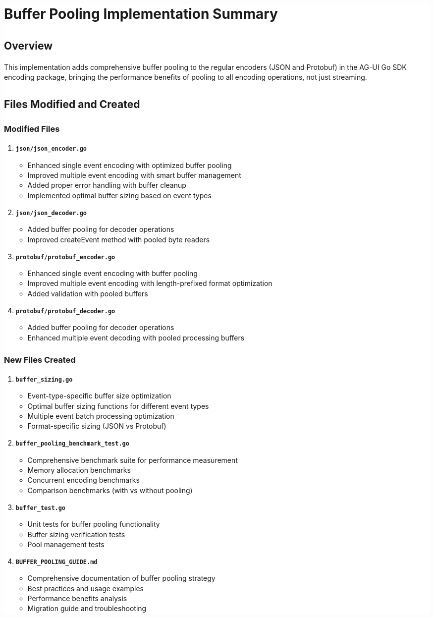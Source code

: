 # Buffer Pooling Implementation Summary

## Overview

This implementation adds comprehensive buffer pooling to the regular encoders (JSON and Protobuf) in the AG-UI Go SDK encoding package, bringing the performance benefits of pooling to all encoding operations, not just streaming.

## Files Modified and Created

### Modified Files

1. **`json/json_encoder.go`**
   - Enhanced single event encoding with optimized buffer pooling
   - Improved multiple event encoding with smart buffer management
   - Added proper error handling with buffer cleanup
   - Implemented optimal buffer sizing based on event types

2. **`json/json_decoder.go`**
   - Added buffer pooling for decoder operations
   - Improved createEvent method with pooled byte readers

3. **`protobuf/protobuf_encoder.go`**
   - Enhanced single event encoding with buffer pooling
   - Improved multiple event encoding with length-prefixed format optimization
   - Added validation with pooled buffers

4. **`protobuf/protobuf_decoder.go`**
   - Added buffer pooling for decoder operations
   - Enhanced multiple event decoding with pooled processing buffers

### New Files Created

1. **`buffer_sizing.go`**
   - Event-type-specific buffer size optimization
   - Optimal buffer sizing functions for different event types
   - Multiple event batch processing optimization
   - Format-specific sizing (JSON vs Protobuf)

2. **`buffer_pooling_benchmark_test.go`**
   - Comprehensive benchmark suite for performance measurement
   - Memory allocation benchmarks
   - Concurrent encoding benchmarks
   - Comparison benchmarks (with vs without pooling)

3. **`buffer_test.go`**
   - Unit tests for buffer pooling functionality
   - Buffer sizing verification tests
   - Pool management tests

4. **`BUFFER_POOLING_GUIDE.md`**
   - Comprehensive documentation of buffer pooling strategy
   - Best practices and usage examples
   - Performance benefits analysis
   - Migration guide and troubleshooting

